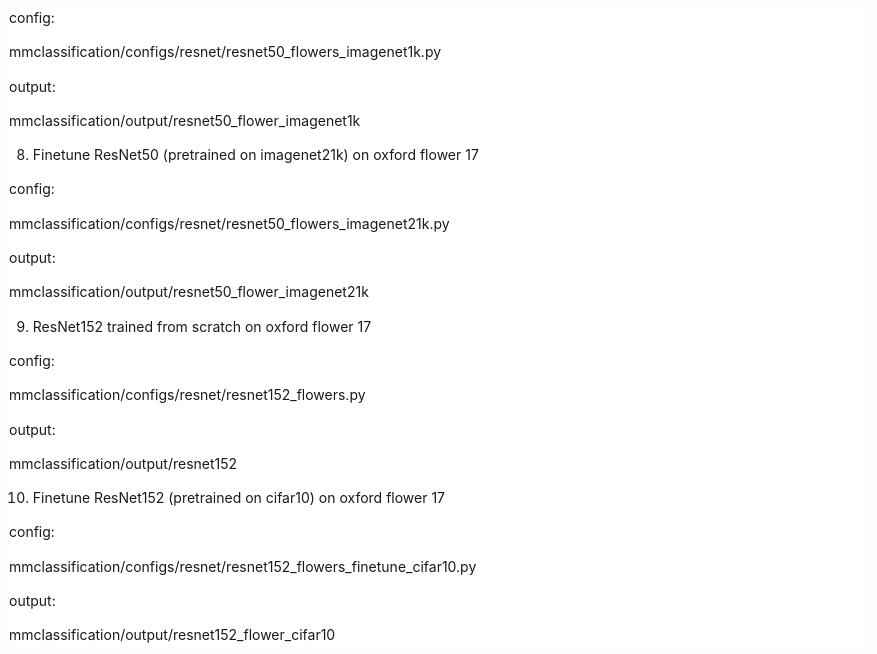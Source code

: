 config:

mmclassification/configs/resnet/resnet50_flowers_imagenet1k.py

output:

mmclassification/output/resnet50_flower_imagenet1k

  

8. Finetune ResNet50 (pretrained on imagenet21k) on oxford flower 17

config:

mmclassification/configs/resnet/resnet50_flowers_imagenet21k.py

output:

mmclassification/output/resnet50_flower_imagenet21k

  

9. ResNet152 trained from scratch on oxford flower 17

config:

mmclassification/configs/resnet/resnet152_flowers.py

output:

mmclassification/output/resnet152

10. Finetune ResNet152 (pretrained on cifar10) on oxford flower 17

config:

mmclassification/configs/resnet/resnet152_flowers_finetune_cifar10.py

output:

mmclassification/output/resnet152_flower_cifar10
